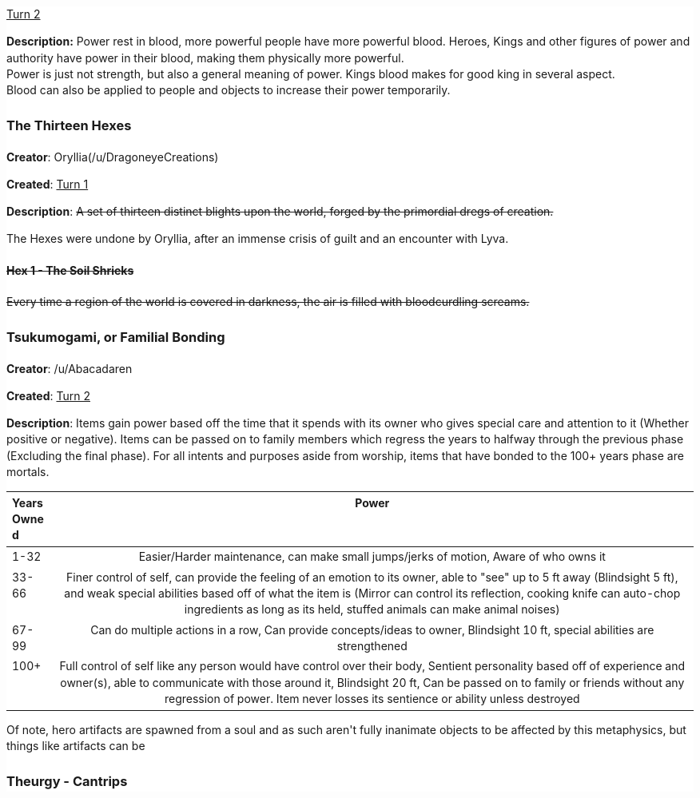 [Turn 2](https://www.reddit.com/r/GodhoodWB/comments/fpv868/endless_pantheon_turn_2/flnix1j/)

**Description:** Power rest in blood, more powerful people have more powerful blood. Heroes, Kings and other figures of power and authority have power in their blood, making them physically more powerful.  
Power is just not strength, but also a general meaning of power. Kings blood makes for good king in several aspect.  
Blood can also be applied to people and objects to increase their power temporarily.

### The Thirteen Hexes

**Creator**: Oryllia(/u/DragoneyeCreations)

**Created**: [Turn 1](https://www.reddit.com/r/GodhoodWB/comments/foo57w/endless_pantheon_turn_1/flhf0w8?utm_source=share&utm_medium=web2x)

**Description**: ~~A set of thirteen distinct blights upon the world, forged by the primordial dregs of creation.~~

The Hexes were undone by Oryllia, after an immense crisis of guilt and an encounter with Lyva.

#### ~~Hex 1 - The Soil Shrieks~~

~~Every time a region of the world is covered in darkness, the air is filled with bloodcurdling screams.~~

### Tsukumogami, or Familial Bonding

**Creator**: /u/Abacadaren

**Created**: [Turn 2](https://www.reddit.com/r/GodhoodWB/comments/fpv868/endless_pantheon_turn_2/flte821/?utm_source=reddit&utm_medium=usertext&utm_name=GodhoodWB&utm_content=t1_flsx2v4)

**Description**: Items gain power based off the time that it spends with its owner who gives special care and attention to it (Whether positive or negative). Items can be passed on to family members which regress the years to halfway through the previous phase (Excluding the final phase). For all intents and purposes aside from worship, items that have bonded to the 100+ years phase are mortals.

Years Owned | Power
:--|:--:
1-32| Easier/Harder maintenance, can make small jumps/jerks of motion, Aware of who owns it
33-66| Finer control of self, can provide the feeling of an emotion to its owner, able to "see" up to 5 ft away (Blindsight 5 ft), and weak special abilities based off of what the item is (Mirror can control its reflection, cooking knife can auto-chop ingredients as long as its held, stuffed animals can make animal noises)
67-99| Can do multiple actions in a row, Can provide concepts/ideas to owner, Blindsight 10 ft, special abilities are strengthened
100+| Full control of self like any person would have control over their body, Sentient personality based off of experience and owner(s), able to communicate with those around it, Blindsight 20 ft, Can be passed on to family or friends without any regression of power. Item never losses its sentience or ability unless destroyed

Of note, hero artifacts are spawned from a soul and as such aren't fully inanimate objects to be affected by this metaphysics, but things like artifacts can be

### Theurgy - Cantrips
